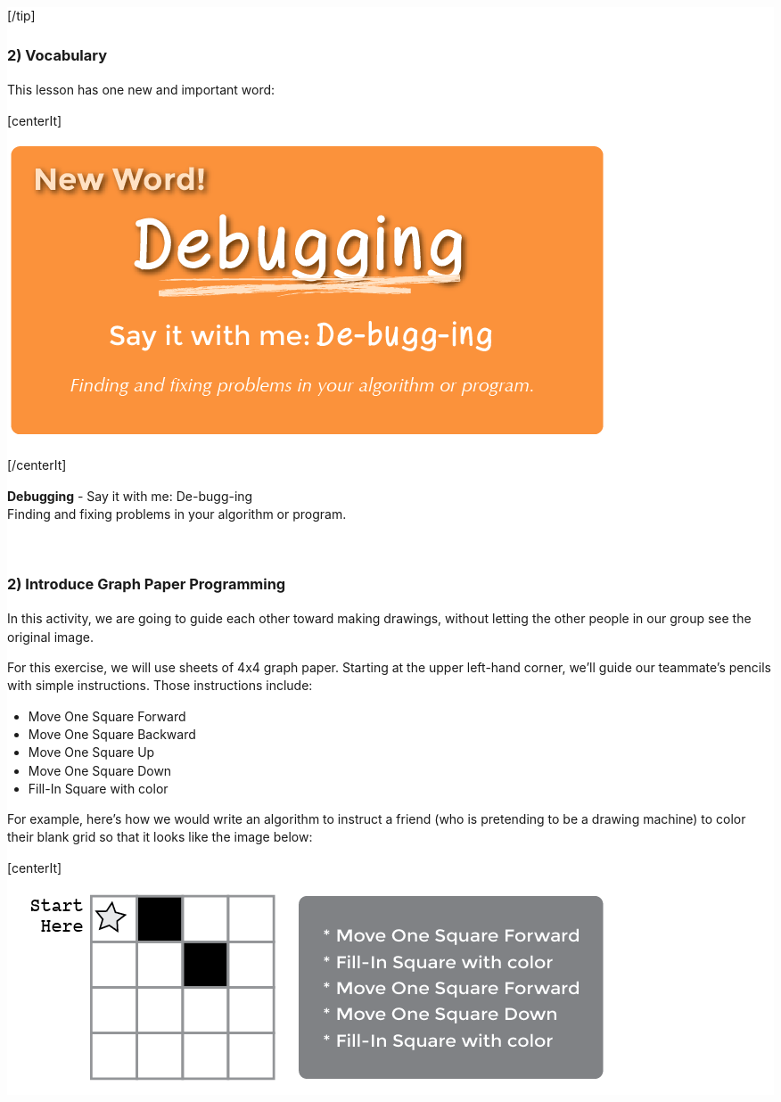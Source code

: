 [/tip]



### <a name="Vocab"></a>2) Vocabulary
This lesson has one new and important word:<br/>

[centerIt]

![](vocab.png)

[/centerIt]

**Debugging** - Say it with me: De-bugg-ing <br/>
Finding and fixing problems in your algorithm or program. 

<br/>

### <a name="GetStarted"></a>2) Introduce Graph Paper Programming 
In this activity, we are going to guide each other toward making drawings, without letting the other people in our group see the original image. 

For this exercise, we will use sheets of 4x4 graph paper.  Starting at the upper left-hand corner, we’ll guide our teammate’s pencils with simple instructions.  Those instructions include:

- Move One Square Forward
- Move One Square Backward
- Move One Square Up
- Move One Square Down
- Fill-In Square with color

For example, here’s how we would write an algorithm to instruct a friend (who is pretending to be a drawing machine) to color their blank grid so that it looks like the image below:<br/>

[centerIt]

![](easy.png)
